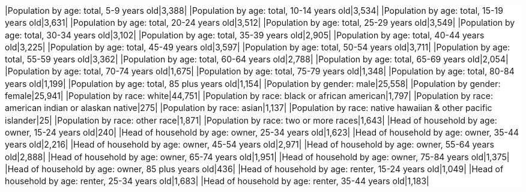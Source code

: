 |Population by age: total, 5-9 years old|3,388|
|Population by age: total, 10-14 years old|3,534|
|Population by age: total, 15-19 years old|3,631|
|Population by age: total, 20-24 years old|3,512|
|Population by age: total, 25-29 years old|3,549|
|Population by age: total, 30-34 years old|3,102|
|Population by age: total, 35-39 years old|2,905|
|Population by age: total, 40-44 years old|3,225|
|Population by age: total, 45-49 years old|3,597|
|Population by age: total, 50-54 years old|3,711|
|Population by age: total, 55-59 years old|3,362|
|Population by age: total, 60-64 years old|2,788|
|Population by age: total, 65-69 years old|2,054|
|Population by age: total, 70-74 years old|1,675|
|Population by age: total, 75-79 years old|1,348|
|Population by age: total, 80-84 years old|1,199|
|Population by age: total, 85 plus years old|1,154|
|Population by gender: male|25,558|
|Population by gender: female|25,941|
|Population by race: white|44,751|
|Population by race: black or african american|1,797|
|Population by race: american indian or alaskan native|275|
|Population by race: asian|1,137|
|Population by race: native hawaiian & other pacific islander|25|
|Population by race: other race|1,871|
|Population by race: two or more races|1,643|
|Head of household by age: owner, 15-24 years old|240|
|Head of household by age: owner, 25-34 years old|1,623|
|Head of household by age: owner, 35-44 years old|2,216|
|Head of household by age: owner, 45-54 years old|2,971|
|Head of household by age: owner, 55-64 years old|2,888|
|Head of household by age: owner, 65-74 years old|1,951|
|Head of household by age: owner, 75-84 years old|1,375|
|Head of household by age: owner, 85 plus years old|436|
|Head of household by age: renter, 15-24 years old|1,049|
|Head of household by age: renter, 25-34 years old|1,683|
|Head of household by age: renter, 35-44 years old|1,183|